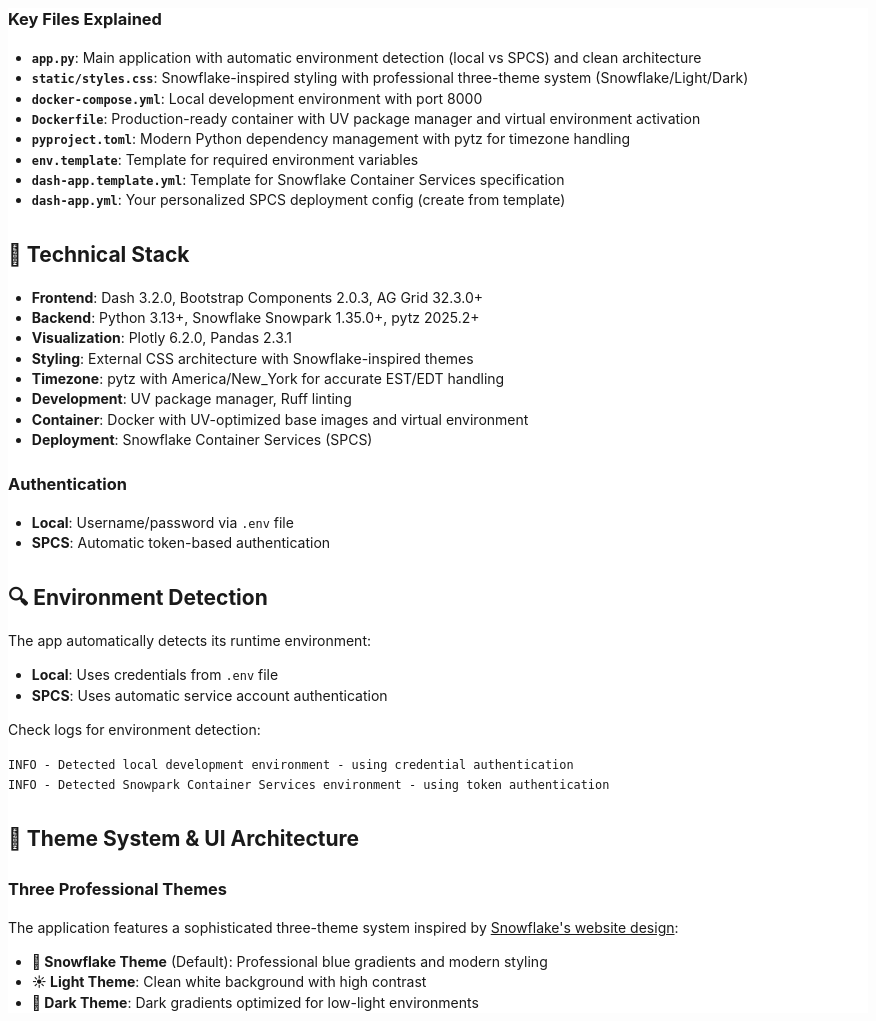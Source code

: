 ### Key Files Explained

- **`app.py`**: Main application with automatic environment detection (local vs SPCS) and clean architecture
- **`static/styles.css`**: Snowflake-inspired styling with professional three-theme system (Snowflake/Light/Dark)
- **`docker-compose.yml`**: Local development environment with port 8000
- **`Dockerfile`**: Production-ready container with UV package manager and virtual environment activation
- **`pyproject.toml`**: Modern Python dependency management with pytz for timezone handling
- **`env.template`**: Template for required environment variables
- **`dash-app.template.yml`**: Template for Snowflake Container Services specification
- **`dash-app.yml`**: Your personalized SPCS deployment config (create from template)

## 🔧 Technical Stack

- **Frontend**: Dash 3.2.0, Bootstrap Components 2.0.3, AG Grid 32.3.0+
- **Backend**: Python 3.13+, Snowflake Snowpark 1.35.0+, pytz 2025.2+
- **Visualization**: Plotly 6.2.0, Pandas 2.3.1
- **Styling**: External CSS architecture with Snowflake-inspired themes
- **Timezone**: pytz with America/New_York for accurate EST/EDT handling
- **Development**: UV package manager, Ruff linting
- **Container**: Docker with UV-optimized base images and virtual environment
- **Deployment**: Snowflake Container Services (SPCS)

### Authentication
- **Local**: Username/password via `.env` file
- **SPCS**: Automatic token-based authentication

## 🔍 Environment Detection

The app automatically detects its runtime environment:

- **Local**: Uses credentials from `.env` file
- **SPCS**: Uses automatic service account authentication

Check logs for environment detection:

```text
INFO - Detected local development environment - using credential authentication
INFO - Detected Snowpark Container Services environment - using token authentication
```

## 🎨 Theme System & UI Architecture

### Three Professional Themes

The application features a sophisticated three-theme system inspired by [Snowflake's website design](https://www.snowflake.com/en/):

- **🔵 Snowflake Theme** (Default): Professional blue gradients and modern styling
- **☀️ Light Theme**: Clean white background with high contrast
- **🌙 Dark Theme**: Dark gradients optimized for low-light environments
